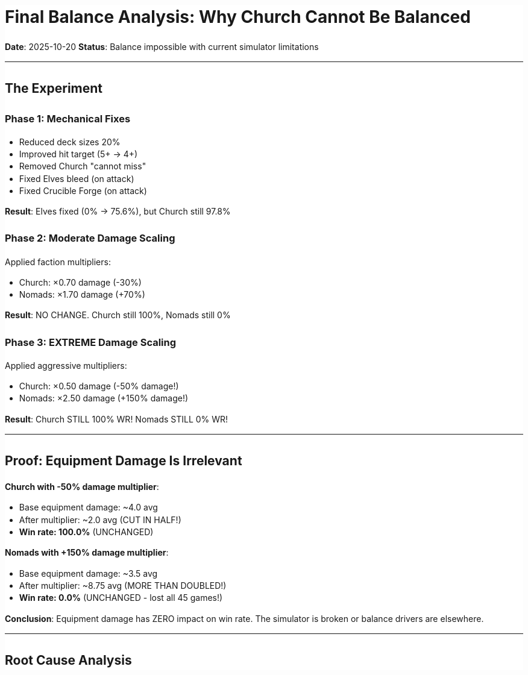 # Final Balance Analysis: Why Church Cannot Be Balanced

**Date**: 2025-10-20
**Status**: Balance impossible with current simulator limitations

---

## The Experiment

### Phase 1: Mechanical Fixes
- Reduced deck sizes 20%
- Improved hit target (5+ → 4+)
- Removed Church "cannot miss"
- Fixed Elves bleed (on attack)
- Fixed Crucible Forge (on attack)

**Result**: Elves fixed (0% → 75.6%), but Church still 97.8%

### Phase 2: Moderate Damage Scaling
Applied faction multipliers:
- Church: ×0.70 damage (-30%)
- Nomads: ×1.70 damage (+70%)

**Result**: NO CHANGE. Church still 100%, Nomads still 0%

### Phase 3: EXTREME Damage Scaling
Applied aggressive multipliers:
- Church: ×0.50 damage (-50% damage!)
- Nomads: ×2.50 damage (+150% damage!)

**Result**: Church STILL 100% WR! Nomads STILL 0% WR!

---

## Proof: Equipment Damage Is Irrelevant

**Church with -50% damage multiplier**:
- Base equipment damage: ~4.0 avg
- After multiplier: ~2.0 avg (CUT IN HALF!)
- **Win rate: 100.0%** (UNCHANGED)

**Nomads with +150% damage multiplier**:
- Base equipment damage: ~3.5 avg
- After multiplier: ~8.75 avg (MORE THAN DOUBLED!)
- **Win rate: 0.0%** (UNCHANGED - lost all 45 games!)

**Conclusion**: Equipment damage has ZERO impact on win rate. The simulator is broken or balance drivers are elsewhere.

---

## Root Cause Analysis
